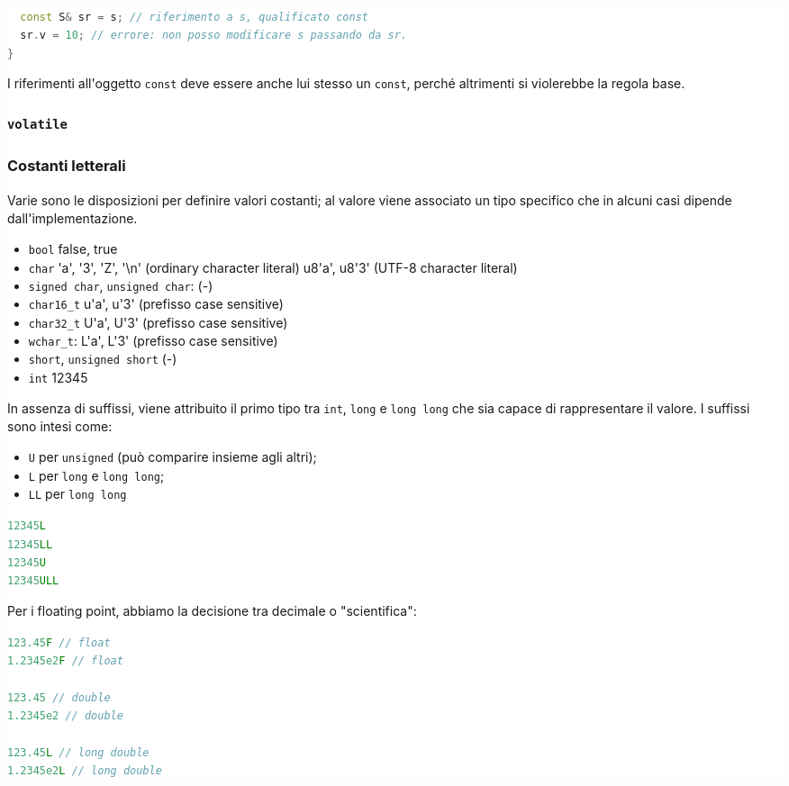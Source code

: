 ```cpp
  const S& sr = s; // riferimento a s, qualificato const
  sr.v = 10; // errore: non posso modificare s passando da sr.
}
```
I riferimenti all'oggetto `const` deve essere anche lui stesso un `const`, perché altrimenti si violerebbe la regola base.

### `volatile`

### Costanti letterali
Varie sono le disposizioni per definire valori costanti; al valore viene associato un tipo specifico che in alcuni casi dipende dall'implementazione.
- `bool`
  false, true
- `char`
  'a', '3', 'Z', '\n'   (ordinary character literal)
  u8'a', u8'3'          (UTF-8 character literal)
- `signed char`, `unsigned char`:
  (-)
- `char16_t`
  u'a', u'3'   (prefisso case sensitive)
- `char32_t`
  U'a', U'3'   (prefisso case sensitive)
- `wchar_t`:
  L'a', L'3'   (prefisso case sensitive)
- `short`, `unsigned short`
  (-)
- `int`
  12345

In assenza di suffissi, viene attribuito il primo tipo tra `int`, `long` e `long long` che sia capace di rappresentare il valore. I suffissi sono intesi come:
- `U` per `unsigned` (può comparire insieme agli altri);
- `L` per `long` e `long long`;
- `LL` per `long long`
```cpp
12345L
12345LL
12345U
12345ULL
```

Per i floating point, abbiamo la decisione tra decimale o "scientifica":
```cpp
123.45F // float
1.2345e2F // float

123.45 // double
1.2345e2 // double

123.45L // long double
1.2345e2L // long double
```
